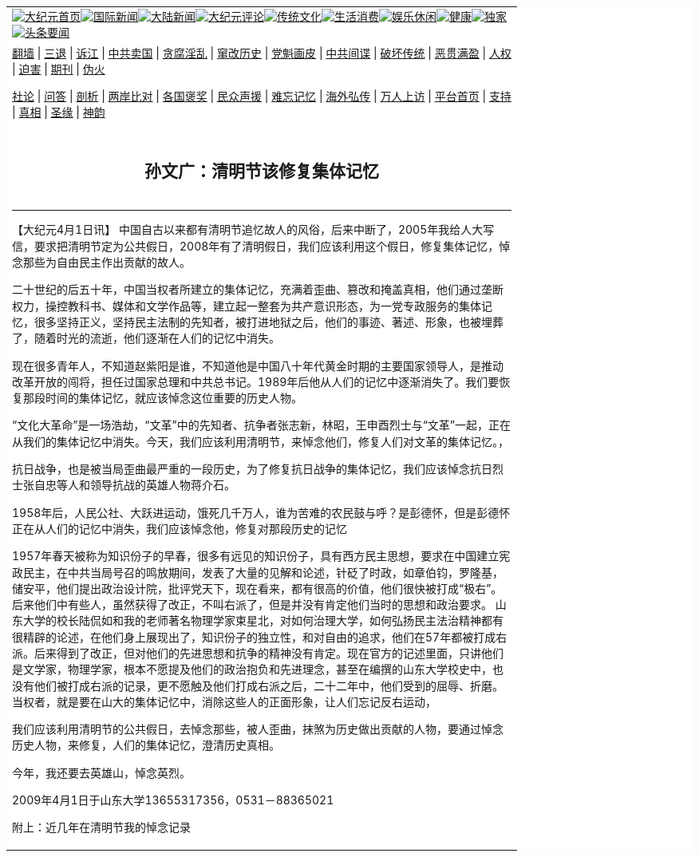 <a name="1" id="1" target="_blank"></a><span id="1"></span>
<table align=center border="0"><tr><td colspan="2" VALIGN=TOP><a href="https://github.com/19920513/djy/blob/master/gb/nf1351518.md#1"><img src="https://raw.githubusercontent.com/19920513/www/master/t/djy/1.jpg" title="大纪元首页" alt="大纪元首页"></a><a href="https://github.com/19920513/djy/blob/master/gb/n24hr.md#1"><img src="https://raw.githubusercontent.com/19920513/www/master/t/djy/3.jpg" title="国际新闻" alt="国际新闻"></a><a href="https://github.com/19920513/djy/blob/master/gb/nsc413.md#1"><img src="https://raw.githubusercontent.com/19920513/www/master/t/djy/4.jpg" title="大陆新闻" alt="大陆新闻"></a><a href="https://github.com/19920513/djy/blob/master/gb/news392.md#1"><img src="https://raw.githubusercontent.com/19920513/www/master/t/djy/5.jpg" title="大纪元评论" alt="大纪元评论"></a><a href="https://github.com/19920513/djy/blob/master/gb/news2007.md#1"><img src="https://raw.githubusercontent.com/19920513/www/master/t/djy/6.jpg" title="传统文化" alt="传统文化"></a><a href="https://github.com/19920513/djy/blob/master/gb/news2008.md#1"><img src="https://raw.githubusercontent.com/19920513/www/master/t/djy/7.jpg" title="生活消费" alt="生活消费"></a><a href="https://github.com/19920513/djy/blob/master/gb/ncyule.md#1"><img src="https://raw.githubusercontent.com/19920513/www/master/t/djy/8.jpg" title="娱乐休闲" alt="娱乐休闲"></a><a href="https://github.com/19920513/djy/blob/master/gb/nsc1002.md#1"><img src="https://raw.githubusercontent.com/19920513/www/master/t/djy/9.jpg" title="健康" alt="健康"></a><a href="https://github.com/19920513/djy/blob/master/gb/nf6092.md#1"><img src="https://raw.githubusercontent.com/19920513/www/master/t/djy/10a.jpg" title="独家" alt="独家"></a><a href="https://github.com/19920513/djy/blob/master/gb/nf4514.md#1"><img src="https://raw.githubusercontent.com/19920513/www/master/t/djy/12a.jpg" title="头条要闻" alt="头条要闻"></a></td></tr>
<tr><td colspan="2" VALIGN=TOP><a target="_blank" href="https://github.com/19920513/www/blob/master/README.md?zsrh#1">翻墙</a> | <a target="_blank" href="https://github.com/19920513/djy/blob/master/gb/nf5657.md#1">三退</a> | <a target="_blank" href="https://github.com/19920513/djy/blob/master/gb/nf6124.md#1">诉江</a> | <a target="_blank" href="https://github.com/19920513/djy/blob/master/gb/nf1176117.md#1">中共卖国</a> | <a target="_blank" href="https://github.com/19920513/djy/blob/master/gb/nf5773.md#1">贪腐淫乱</a> | <a target="_blank" href="https://github.com/19920513/djy/blob/master/gb/nf1176115.md#1">窜改历史</a> | <a target="_blank" href="https://github.com/19920513/djy/blob/master/gb/nf1176107.md#1">党魁画皮</a> | <a target="_blank" href="https://github.com/19920513/djy/blob/master/gb/nf1320400.md#1">中共间谍</a> | <a target="_blank" href="https://github.com/19920513/djy/blob/master/gb/nf1176114.md#1">破坏传统</a> | <a target="_blank" href="https://github.com/19920513/ntdtv/blob/master/gb/prog447_1.md#1">恶贯满盈</a> | <a target="_blank" href="https://github.com/19920513/djy/blob/master/gb/ncid278.md#1">人权</a> | <a target="_blank" href="https://github.com/19920513/djy/blob/master/gb/nf1176111.md#1">迫害</a> | <a target="_blank" href="https://gitlab.com/szzdlab/mh-qikan/blob/master/README.md#1">期刊</a> | <a target="_blank" href="https://github.com/19920513/djy/blob/master/gb/nf5562.md#1">伪火</a></p><p><a target="_blank" href="https://github.com/19920513/djy/blob/master/gb/9p.md#1">社论</a> | <a target="_blank" href="https://github.com/19920513/djy/blob/master/gb/nf4378.md#1">问答</a> | <a target="_blank" href="https://github.com/19920513/djy/blob/master/gb/nf5792.md#1">剖析</a> | <a target="_blank" href="https://github.com/19920513/djy/blob/master/gb/nf5735.md#1">两岸比对</a> | <a target="_blank" href="https://github.com/19920513/djy/blob/master/gb/nf6119.md#1">各国褒奖</a> | <a target="_blank" href="https://github.com/19920513/djy/blob/master/gb/nf6120.md#1">民众声援</a> | <a target="_blank" href="https://github.com/19920513/djy/blob/master/gb/nf1188594.md#1">难忘记忆</a> | <a target="_blank" href="https://github.com/19920513/djy/blob/master/gb/nf3180.md#1">海外弘传</a> | <a target="_blank" href="https://github.com/19920513/djy/blob/master/gb/nf5410.md#1">万人上访</a> | <a target="_blank" href="https://github.com/19920513/www/blob/master/README.md?zsrh#1">平台首页</a> | <a target="_blank" href="https://github.com/19920513/djy/blob/master/gb/nf4386.md#1">支持</a> | <a target="_blank" href="https://github.com/19920513/djy/blob/master/gb/nf4389.md#1">真相</a> | <a target="_blank" href="https://github.com/19920513/djy/blob/master/gb/nf5790.md#1">圣缘</a> | <a target="_blank" href="https://github.com/19920513/djy/blob/master/gb/nf4786.md#1">神韵</a></td></tr>
<tr><td VALIGN=TOP width="626"><h2 align=center>孙文广：清明节该修复集体记忆</h2>

<h6></h6>
<hr>
	<p>【大纪元4月1日讯】 中国自古以来都有清明节追忆故人的风俗，后来中断了，2005年我给人大写信，要求把清明节定为公共假日，2008年有了清明假日，我们应该利用这个假日，修复集体记忆，悼念那些为自由民主作出贡献的故人。</p>
<p>二十世纪的后五十年，中国当权者所建立的集体记忆，充满着歪曲、篡改和掩盖真相，他们通过垄断权力，操控教科书、媒体和文学作品等，建立起一整套为共产意识形态，为一党专政服务的集体记忆，很多坚持正义，坚持民主法制的先知者，被打进地狱之后，他们的事迹、著述、形象，也被埋葬了，随着时光的流逝，他们逐渐在人们的记忆中消失。</p>
<p>现在很多青年人，不知道赵紫阳是谁，不知道他是中国八十年代黄金时期的主要国家领导人，是推动改革开放的闯将，担任过国家总理和中共总书记。1989年后他从人们的记忆中逐渐消失了。我们要恢复那段时间的集体记忆，就应该悼念这位重要的历史人物。</p>
<p>“文化大革命”是一场浩劫，“文革”中的先知者、抗争者张志新，林昭，王申酉烈士与“文革”一起，正在从我们的集体记忆中消失。今天，我们应该利用清明节，来悼念他们，修复人们对文革的集体记忆。，</p>
<p>抗日战争，也是被当局歪曲最严重的一段历史，为了修复抗日战争的集体记忆，我们应该悼念抗日烈士张自忠等人和领导抗战的英雄人物蒋介石。</p>
<p>1958年后，人民公社、大跃进运动，饿死几千万人，谁为苦难的农民鼓与呼？是彭德怀，但是彭德怀正在从人们的记忆中消失，我们应该悼念他，修复对那段历史的记忆</p>
<p>1957年春天被称为知识份子的早春，很多有远见的知识份子，具有西方民主思想，要求在中国建立宪政民主，在中共当局号召的鸣放期间，发表了大量的见解和论述，针砭了时政，如章伯钧，罗隆基，储安平，他们提出政治设计院，批评党天下，现在看来，都有很高的价值，他们很快被打成“极右”。后来他们中有些人，虽然获得了改正，不叫右派了，但是并没有肯定他们当时的思想和政治要求。 山东大学的校长陆侃如和我的老师著名物理学家束星北，对如何治理大学，如何弘扬民主法治精神都有很精辟的论述，在他们身上展现出了，知识份子的独立性，和对自由的追求，他们在57年都被打成右派。后来得到了改正，但对他们的先进思想和抗争的精神没有肯定。现在官方的记述里面，只讲他们是文学家，物理学家，根本不愿提及他们的政治抱负和先进理念，甚至在编撰的山东大学校史中，也没有他们被打成右派的记录，更不愿触及他们打成右派之后，二十二年中，他们受到的屈辱、折磨。当权者，就是要在山大的集体记忆中，消除这些人的正面形象，让人们忘记反右运动，</p>
<p>我们应该利用清明节的公共假日，去悼念那些，被人歪曲，抹煞为历史做出贡献的人物，要通过悼念历史人物，来修复，人们的集体记忆，澄清历史真相。</p>
<p>今年，我还要去英雄山，悼念英烈。</p>
<p>2009年4月1日于山东大学13655317356，0531－88365021</p>
<p>附上：近几年在清明节我的悼念记录</p>